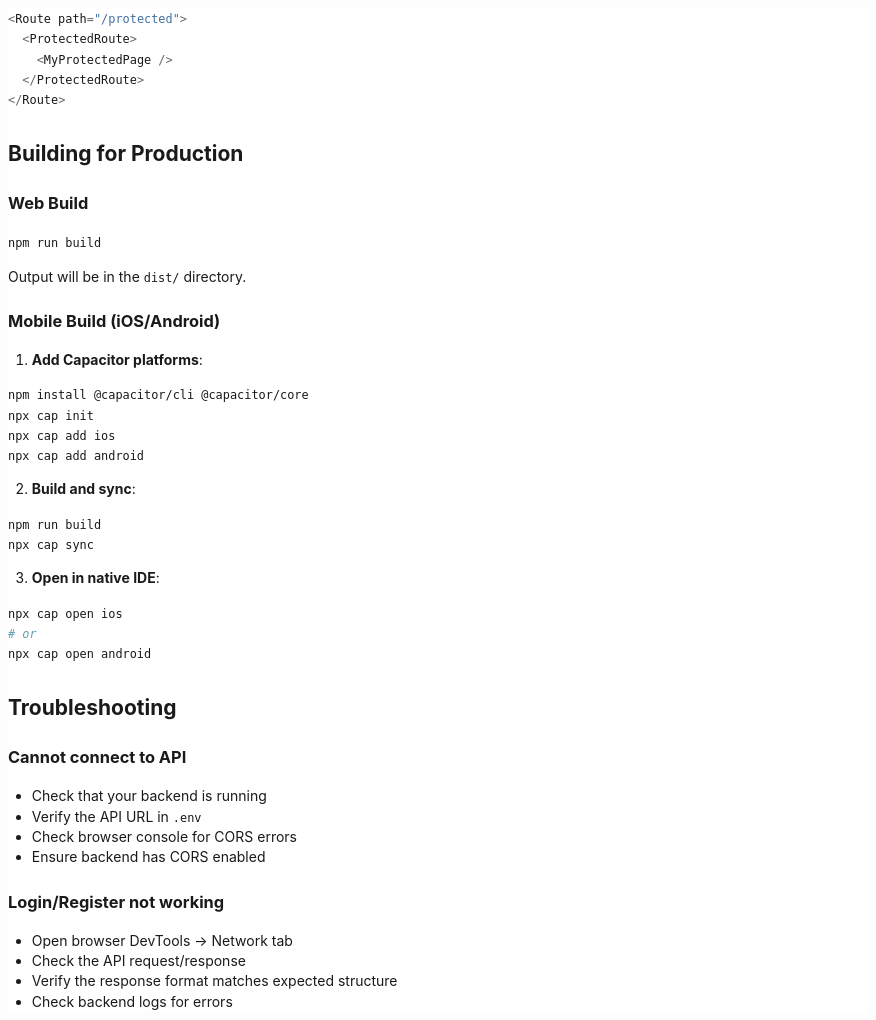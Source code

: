 ```typescript
<Route path="/protected">
  <ProtectedRoute>
    <MyProtectedPage />
  </ProtectedRoute>
</Route>
```

## Building for Production

### Web Build
```bash
npm run build
```

Output will be in the `dist/` directory.

### Mobile Build (iOS/Android)

1. **Add Capacitor platforms**:
```bash
npm install @capacitor/cli @capacitor/core
npx cap init
npx cap add ios
npx cap add android
```

2. **Build and sync**:
```bash
npm run build
npx cap sync
```

3. **Open in native IDE**:
```bash
npx cap open ios
# or
npx cap open android
```

## Troubleshooting

### Cannot connect to API
- Check that your backend is running
- Verify the API URL in `.env`
- Check browser console for CORS errors
- Ensure backend has CORS enabled

### Login/Register not working
- Open browser DevTools → Network tab
- Check the API request/response
- Verify the response format matches expected structure
- Check backend logs for errors
